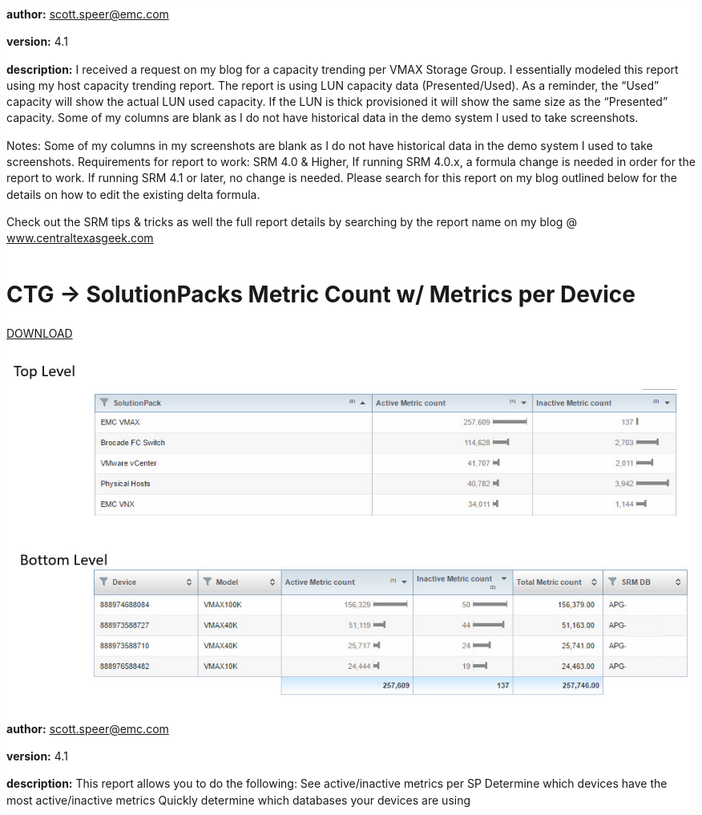 **author:** scott.speer@emc.com

**version:** 4.1

**description:** I received a request on my blog for a capacity trending per VMAX Storage Group. I essentially modeled this report using my host capacity trending report. The report is using LUN capacity data (Presented/Used). As a reminder, the “Used” capacity will show the actual LUN used capacity. If the LUN is thick provisioned it will show the same size as the “Presented” capacity. Some of my columns are blank as I do not have historical data in the demo system I used to take screenshots.

Notes: Some of my columns in my screenshots are blank as I do not have historical data in the demo system I used to take screenshots. Requirements for report to work: SRM 4.0 & Higher, If running SRM 4.0.x, a formula change is needed in order for the report to work. If running SRM 4.1 or later, no change is needed. Please search for this report on my blog outlined below for the details on how to edit the existing delta formula.

Check out the SRM tips & tricks as well the full report details by searching by the report name on my blog @ www.centraltexasgeek.com

# CTG -> SolutionPacks Metric Count w/ Metrics per Device
<a href="https://raw.githubusercontent.com/coulof/srmreports/master/reports/CTG_-_SolutionPacks_Metric_Count_w__Metrics_per_Device.xml">DOWNLOAD</a>

![CTG_-_SolutionPacks_Metric_Count_w__Metrics_per_Device](img/CTG_-_SolutionPacks_Metric_Count_w__Metrics_per_Device.jpg)

**author:** scott.speer@emc.com

**version:** 4.1

**description:** This report allows you to do the following: See active/inactive metrics per SP Determine which devices have the most active/inactive metrics Quickly determine which databases your devices are using
